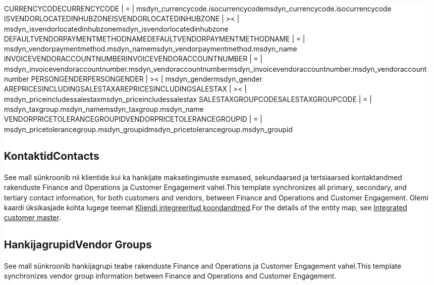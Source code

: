 <span data-ttu-id="b05d6-319">CURRENCYCODE</span><span class="sxs-lookup"><span data-stu-id="b05d6-319">CURRENCYCODE</span></span> | = | <span data-ttu-id="b05d6-320">msdyn\_currencycode.isocurrencycode</span><span class="sxs-lookup"><span data-stu-id="b05d6-320">msdyn\_currencycode.isocurrencycode</span></span>
<span data-ttu-id="b05d6-321">ISVENDORLOCATEDINHUBZONE</span><span class="sxs-lookup"><span data-stu-id="b05d6-321">ISVENDORLOCATEDINHUBZONE</span></span> | \>\< | <span data-ttu-id="b05d6-322">msdyn\_isvendorlocatedinhubzone</span><span class="sxs-lookup"><span data-stu-id="b05d6-322">msdyn\_isvendorlocatedinhubzone</span></span>
<span data-ttu-id="b05d6-323">DEFAULTVENDORPAYMENTMETHODNAME</span><span class="sxs-lookup"><span data-stu-id="b05d6-323">DEFAULTVENDORPAYMENTMETHODNAME</span></span> | = | <span data-ttu-id="b05d6-324">msdyn\_vendorpaymentmethod.msdyn\_name</span><span class="sxs-lookup"><span data-stu-id="b05d6-324">msdyn\_vendorpaymentmethod.msdyn\_name</span></span>
<span data-ttu-id="b05d6-325">INVOICEVENDORACCOUNTNUMBER</span><span class="sxs-lookup"><span data-stu-id="b05d6-325">INVOICEVENDORACCOUNTNUMBER</span></span> | = | <span data-ttu-id="b05d6-326">msdyn\_invoicevendoraccountnumber.msdyn\_vendoraccountnumber</span><span class="sxs-lookup"><span data-stu-id="b05d6-326">msdyn\_invoicevendoraccountnumber.msdyn\_vendoraccountnumber</span></span>
<span data-ttu-id="b05d6-327">PERSONGENDER</span><span class="sxs-lookup"><span data-stu-id="b05d6-327">PERSONGENDER</span></span> | \>\< | <span data-ttu-id="b05d6-328">msdyn\_gender</span><span class="sxs-lookup"><span data-stu-id="b05d6-328">msdyn\_gender</span></span>
<span data-ttu-id="b05d6-329">AREPRICESINCLUDINGSALESTAX</span><span class="sxs-lookup"><span data-stu-id="b05d6-329">AREPRICESINCLUDINGSALESTAX</span></span> | \>\< | <span data-ttu-id="b05d6-330">msdyn\_priceincludessalestax</span><span class="sxs-lookup"><span data-stu-id="b05d6-330">msdyn\_priceincludessalestax</span></span>
<span data-ttu-id="b05d6-331">SALESTAXGROUPCODE</span><span class="sxs-lookup"><span data-stu-id="b05d6-331">SALESTAXGROUPCODE</span></span> | = | <span data-ttu-id="b05d6-332">msdyn\_taxgroup.msdyn\_name</span><span class="sxs-lookup"><span data-stu-id="b05d6-332">msdyn\_taxgroup.msdyn\_name</span></span>
<span data-ttu-id="b05d6-333">VENDORPRICETOLERANCEGROUPID</span><span class="sxs-lookup"><span data-stu-id="b05d6-333">VENDORPRICETOLERANCEGROUPID</span></span> | = | <span data-ttu-id="b05d6-334">msdyn\_pricetolerancegroup.msdyn\_groupid</span><span class="sxs-lookup"><span data-stu-id="b05d6-334">msdyn\_pricetolerancegroup.msdyn\_groupid</span></span>

## <a name="contacts"></a><span data-ttu-id="b05d6-335">Kontaktid</span><span class="sxs-lookup"><span data-stu-id="b05d6-335">Contacts</span></span>

<span data-ttu-id="b05d6-336">See mall sünkroonib nii klientide kui ka hankijate maksetingimuste esmased, sekundaarsed ja tertsiaarsed kontaktandmed rakenduste Finance and Operations ja Customer Engagement vahel.</span><span class="sxs-lookup"><span data-stu-id="b05d6-336">This template synchronizes all primary, secondary, and tertiary contact information, for both customers and vendors, between Finance and Operations and Customer Engagement.</span></span> <span data-ttu-id="b05d6-337">Olemi kaardi üksikasjade kohta lugege teemat [Kliendi integreeritud koondandmed](dual-write-customer.md#contacts).</span><span class="sxs-lookup"><span data-stu-id="b05d6-337">For the details of the entity map, see [Integrated customer master](dual-write-customer.md#contacts).</span></span>

## <a name="vendor-groups"></a><span data-ttu-id="b05d6-338">Hankijagrupid</span><span class="sxs-lookup"><span data-stu-id="b05d6-338">Vendor Groups</span></span>

<span data-ttu-id="b05d6-339">See mall sünkroonib hankijagrupi teabe rakenduste Finance and Operations ja Customer Engagement vahel.</span><span class="sxs-lookup"><span data-stu-id="b05d6-339">This template synchronizes  vendor group information between Finance and Operations and Customer Engagement.</span></span>
